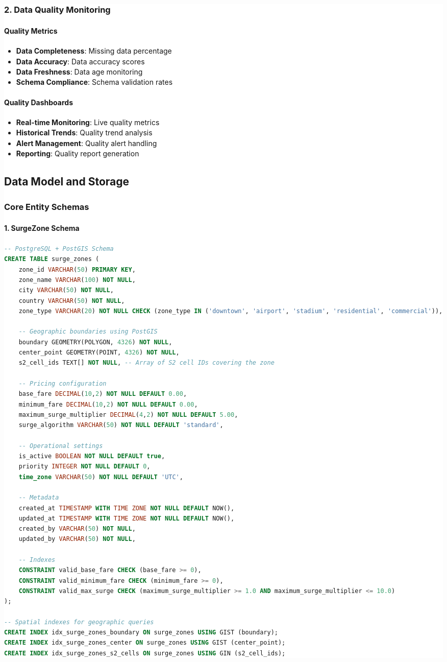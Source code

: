 ### 2. Data Quality Monitoring

#### Quality Metrics
- **Data Completeness**: Missing data percentage
- **Data Accuracy**: Data accuracy scores
- **Data Freshness**: Data age monitoring
- **Schema Compliance**: Schema validation rates

#### Quality Dashboards
- **Real-time Monitoring**: Live quality metrics
- **Historical Trends**: Quality trend analysis
- **Alert Management**: Quality alert handling
- **Reporting**: Quality report generation

## Data Model and Storage

### Core Entity Schemas

#### 1. SurgeZone Schema

```sql
-- PostgreSQL + PostGIS Schema
CREATE TABLE surge_zones (
    zone_id VARCHAR(50) PRIMARY KEY,
    zone_name VARCHAR(100) NOT NULL,
    city VARCHAR(50) NOT NULL,
    country VARCHAR(50) NOT NULL,
    zone_type VARCHAR(20) NOT NULL CHECK (zone_type IN ('downtown', 'airport', 'stadium', 'residential', 'commercial')),
    
    -- Geographic boundaries using PostGIS
    boundary GEOMETRY(POLYGON, 4326) NOT NULL,
    center_point GEOMETRY(POINT, 4326) NOT NULL,
    s2_cell_ids TEXT[] NOT NULL, -- Array of S2 cell IDs covering the zone
    
    -- Pricing configuration
    base_fare DECIMAL(10,2) NOT NULL DEFAULT 0.00,
    minimum_fare DECIMAL(10,2) NOT NULL DEFAULT 0.00,
    maximum_surge_multiplier DECIMAL(4,2) NOT NULL DEFAULT 5.00,
    surge_algorithm VARCHAR(50) NOT NULL DEFAULT 'standard',
    
    -- Operational settings
    is_active BOOLEAN NOT NULL DEFAULT true,
    priority INTEGER NOT NULL DEFAULT 0,
    time_zone VARCHAR(50) NOT NULL DEFAULT 'UTC',
    
    -- Metadata
    created_at TIMESTAMP WITH TIME ZONE NOT NULL DEFAULT NOW(),
    updated_at TIMESTAMP WITH TIME ZONE NOT NULL DEFAULT NOW(),
    created_by VARCHAR(50) NOT NULL,
    updated_by VARCHAR(50) NOT NULL,
    
    -- Indexes
    CONSTRAINT valid_base_fare CHECK (base_fare >= 0),
    CONSTRAINT valid_minimum_fare CHECK (minimum_fare >= 0),
    CONSTRAINT valid_max_surge CHECK (maximum_surge_multiplier >= 1.0 AND maximum_surge_multiplier <= 10.0)
);

-- Spatial indexes for geographic queries
CREATE INDEX idx_surge_zones_boundary ON surge_zones USING GIST (boundary);
CREATE INDEX idx_surge_zones_center ON surge_zones USING GIST (center_point);
CREATE INDEX idx_surge_zones_s2_cells ON surge_zones USING GIN (s2_cell_ids);
```
